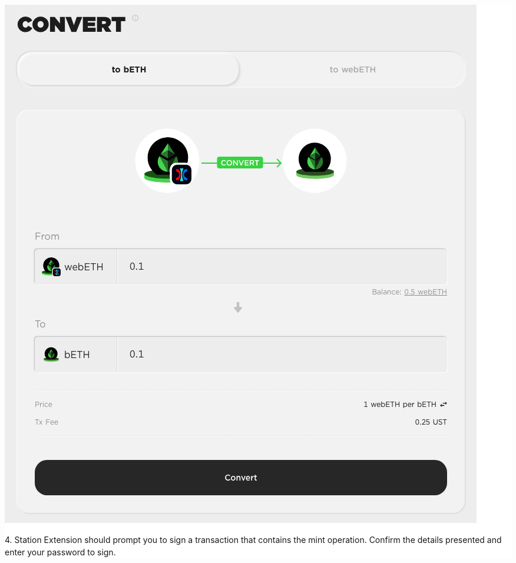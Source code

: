 ![](../../assets/bETH-Convert-3.png)

4\. Station Extension should prompt you to sign a transaction that contains the mint operation. Confirm the details presented and enter your password to sign.
